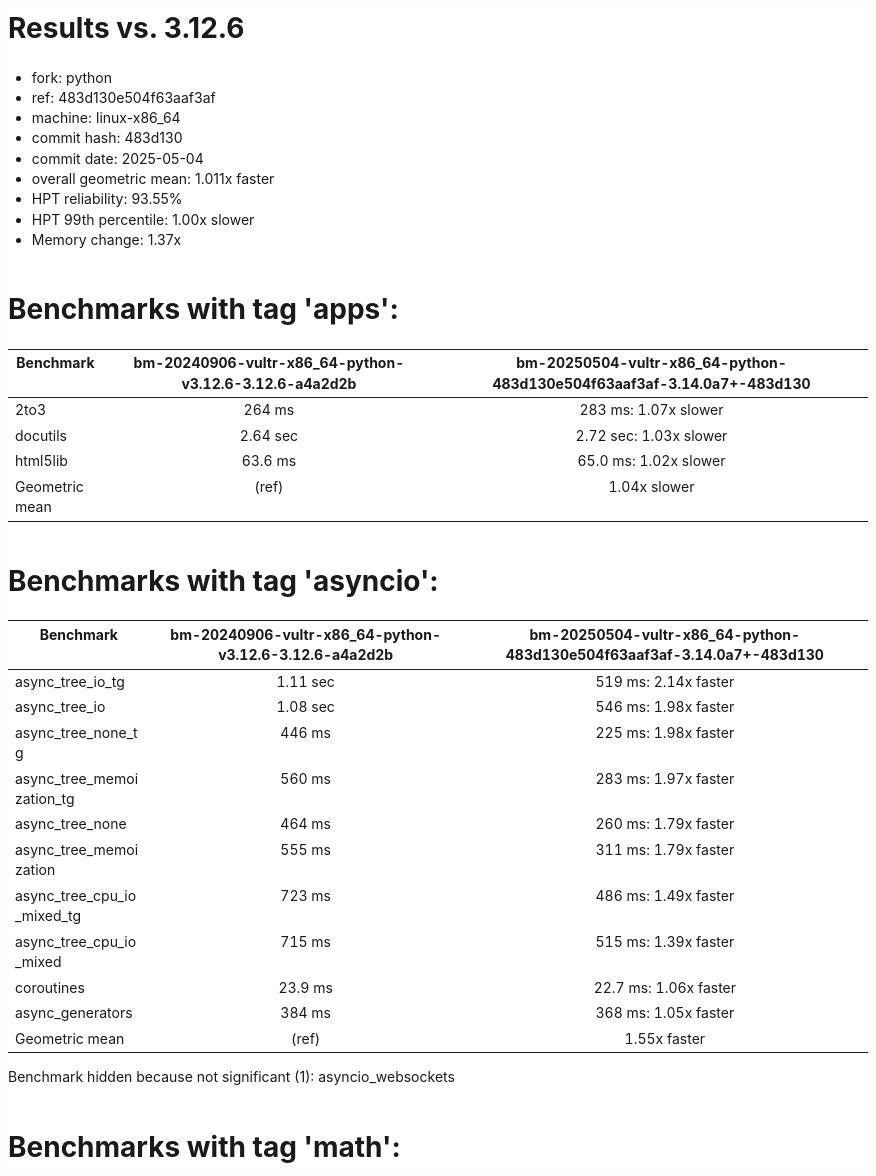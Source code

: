 # Results vs. 3.12.6

- fork: python
- ref: 483d130e504f63aaf3af
- machine: linux-x86_64
- commit hash: 483d130
- commit date: 2025-05-04
- overall geometric mean: 1.011x faster
- HPT reliability: 93.55%
- HPT 99th percentile: 1.00x slower
- Memory change: 1.37x

Benchmarks with tag 'apps':
===========================

| Benchmark      | bm-20240906-vultr-x86_64-python-v3.12.6-3.12.6-a4a2d2b | bm-20250504-vultr-x86_64-python-483d130e504f63aaf3af-3.14.0a7+-483d130 |
|----------------|:------------------------------------------------------:|:----------------------------------------------------------------------:|
| 2to3           | 264 ms                                                 | 283 ms: 1.07x slower                                                   |
| docutils       | 2.64 sec                                               | 2.72 sec: 1.03x slower                                                 |
| html5lib       | 63.6 ms                                                | 65.0 ms: 1.02x slower                                                  |
| Geometric mean | (ref)                                                  | 1.04x slower                                                           |

Benchmarks with tag 'asyncio':
==============================

| Benchmark                  | bm-20240906-vultr-x86_64-python-v3.12.6-3.12.6-a4a2d2b | bm-20250504-vultr-x86_64-python-483d130e504f63aaf3af-3.14.0a7+-483d130 |
|----------------------------|:------------------------------------------------------:|:----------------------------------------------------------------------:|
| async_tree_io_tg           | 1.11 sec                                               | 519 ms: 2.14x faster                                                   |
| async_tree_io              | 1.08 sec                                               | 546 ms: 1.98x faster                                                   |
| async_tree_none_tg         | 446 ms                                                 | 225 ms: 1.98x faster                                                   |
| async_tree_memoization_tg  | 560 ms                                                 | 283 ms: 1.97x faster                                                   |
| async_tree_none            | 464 ms                                                 | 260 ms: 1.79x faster                                                   |
| async_tree_memoization     | 555 ms                                                 | 311 ms: 1.79x faster                                                   |
| async_tree_cpu_io_mixed_tg | 723 ms                                                 | 486 ms: 1.49x faster                                                   |
| async_tree_cpu_io_mixed    | 715 ms                                                 | 515 ms: 1.39x faster                                                   |
| coroutines                 | 23.9 ms                                                | 22.7 ms: 1.06x faster                                                  |
| async_generators           | 384 ms                                                 | 368 ms: 1.05x faster                                                   |
| Geometric mean             | (ref)                                                  | 1.55x faster                                                           |

Benchmark hidden because not significant (1): asyncio_websockets

Benchmarks with tag 'math':
===========================
